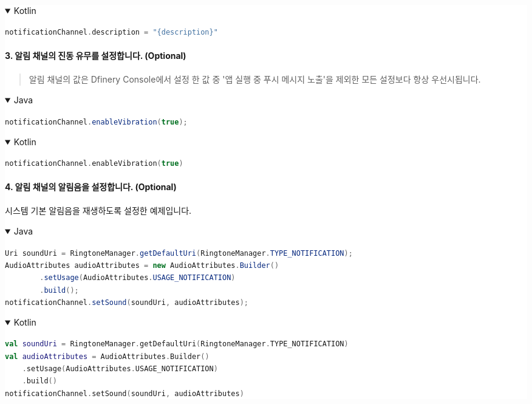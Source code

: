 </details>

<details open>
  <summary>Kotlin</summary>

```kotlin
notificationChannel.description = "{description}"
```

</details>

#### 3. 알림 채널의 진동 유무를 설정합니다. (Optional)

> 알림 채널의 값은 Dfinery Console에서 설정 한 값 중 '앱 실행 중 푸시 메시지 노출'을 제외한 모든 설정보다 항상 우선시됩니다.

<details open>
  <summary>Java</summary>

```java
notificationChannel.enableVibration(true);
```

</details>

<details open>
  <summary>Kotlin</summary>

```kotlin
notificationChannel.enableVibration(true)
```

</details>

#### 4. 알림 채널의 알림음을 설정합니다. (Optional)
시스템 기본 알림음을 재생하도록 설정한 예제입니다.

<details open>
  <summary>Java</summary>

```java
Uri soundUri = RingtoneManager.getDefaultUri(RingtoneManager.TYPE_NOTIFICATION);
AudioAttributes audioAttributes = new AudioAttributes.Builder()
        .setUsage(AudioAttributes.USAGE_NOTIFICATION)
        .build();
notificationChannel.setSound(soundUri, audioAttributes);
```

</details>

<details open>
  <summary>Kotlin</summary>

```kotlin
val soundUri = RingtoneManager.getDefaultUri(RingtoneManager.TYPE_NOTIFICATION)
val audioAttributes = AudioAttributes.Builder()
    .setUsage(AudioAttributes.USAGE_NOTIFICATION)
    .build()
notificationChannel.setSound(soundUri, audioAttributes)
```
